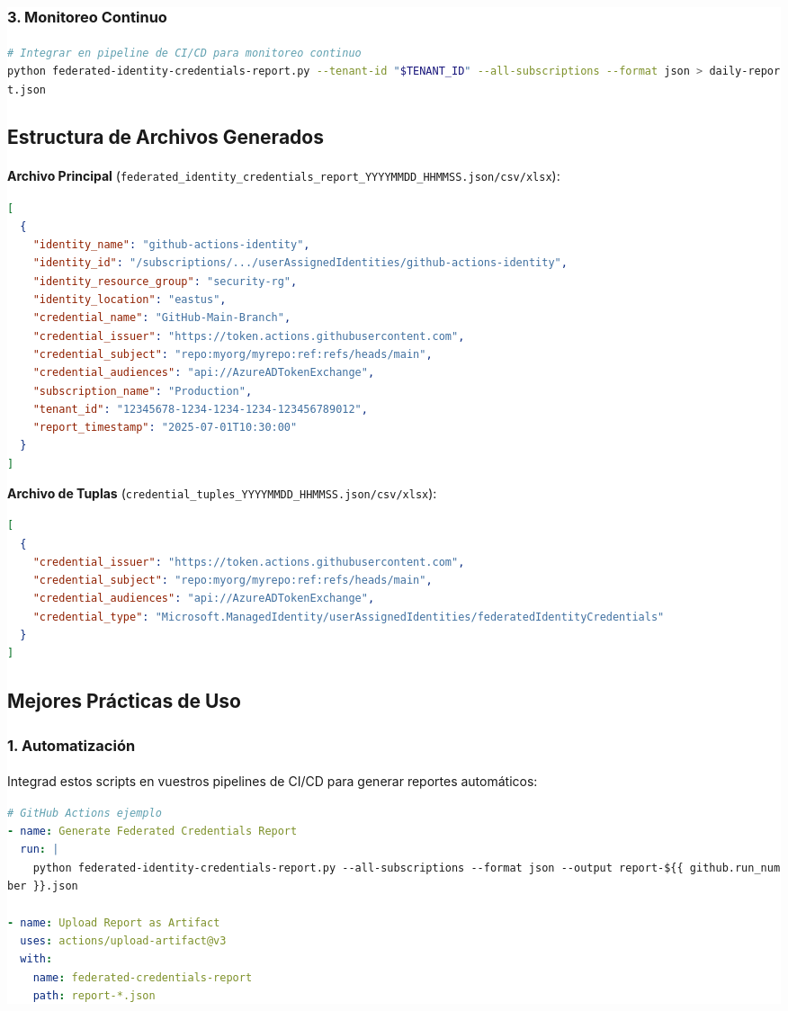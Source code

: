### **3. Monitoreo Continuo**
```bash
# Integrar en pipeline de CI/CD para monitoreo continuo
python federated-identity-credentials-report.py --tenant-id "$TENANT_ID" --all-subscriptions --format json > daily-report.json
```

## **Estructura de Archivos Generados**

**Archivo Principal** (`federated_identity_credentials_report_YYYYMMDD_HHMMSS.json/csv/xlsx`):
```json
[
  {
    "identity_name": "github-actions-identity",
    "identity_id": "/subscriptions/.../userAssignedIdentities/github-actions-identity",
    "identity_resource_group": "security-rg",
    "identity_location": "eastus",
    "credential_name": "GitHub-Main-Branch",
    "credential_issuer": "https://token.actions.githubusercontent.com",
    "credential_subject": "repo:myorg/myrepo:ref:refs/heads/main",
    "credential_audiences": "api://AzureADTokenExchange",
    "subscription_name": "Production",
    "tenant_id": "12345678-1234-1234-1234-123456789012",
    "report_timestamp": "2025-07-01T10:30:00"
  }
]
```

**Archivo de Tuplas** (`credential_tuples_YYYYMMDD_HHMMSS.json/csv/xlsx`):
```json
[
  {
    "credential_issuer": "https://token.actions.githubusercontent.com",
    "credential_subject": "repo:myorg/myrepo:ref:refs/heads/main",
    "credential_audiences": "api://AzureADTokenExchange",
    "credential_type": "Microsoft.ManagedIdentity/userAssignedIdentities/federatedIdentityCredentials"
  }
]
```

## **Mejores Prácticas de Uso**

### **1. Automatización**
Integrad estos scripts en vuestros pipelines de CI/CD para generar reportes automáticos:

```yaml
# GitHub Actions ejemplo
- name: Generate Federated Credentials Report
  run: |
    python federated-identity-credentials-report.py --all-subscriptions --format json --output report-${{ github.run_number }}.json
    
- name: Upload Report as Artifact
  uses: actions/upload-artifact@v3
  with:
    name: federated-credentials-report
    path: report-*.json
```
